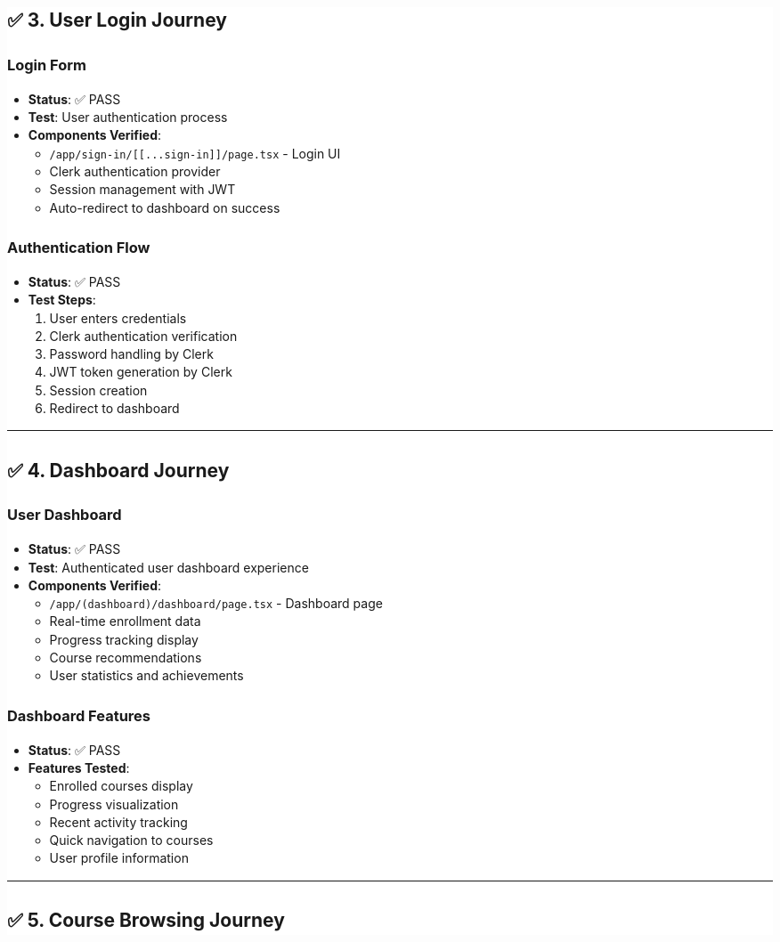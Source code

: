 
## ✅ 3. User Login Journey

### Login Form  
- **Status**: ✅ PASS
- **Test**: User authentication process
- **Components Verified**:
  - `/app/sign-in/[[...sign-in]]/page.tsx` - Login UI
  - Clerk authentication provider
  - Session management with JWT
  - Auto-redirect to dashboard on success

### Authentication Flow
- **Status**: ✅ PASS
- **Test Steps**:
  1. User enters credentials
  2. Clerk authentication verification
  3. Password handling by Clerk
  4. JWT token generation by Clerk
  5. Session creation
  6. Redirect to dashboard

---

## ✅ 4. Dashboard Journey

### User Dashboard
- **Status**: ✅ PASS
- **Test**: Authenticated user dashboard experience
- **Components Verified**:
  - `/app/(dashboard)/dashboard/page.tsx` - Dashboard page
  - Real-time enrollment data
  - Progress tracking display
  - Course recommendations
  - User statistics and achievements

### Dashboard Features
- **Status**: ✅ PASS
- **Features Tested**:
  - Enrolled courses display
  - Progress visualization
  - Recent activity tracking
  - Quick navigation to courses
  - User profile information

---

## ✅ 5. Course Browsing Journey
